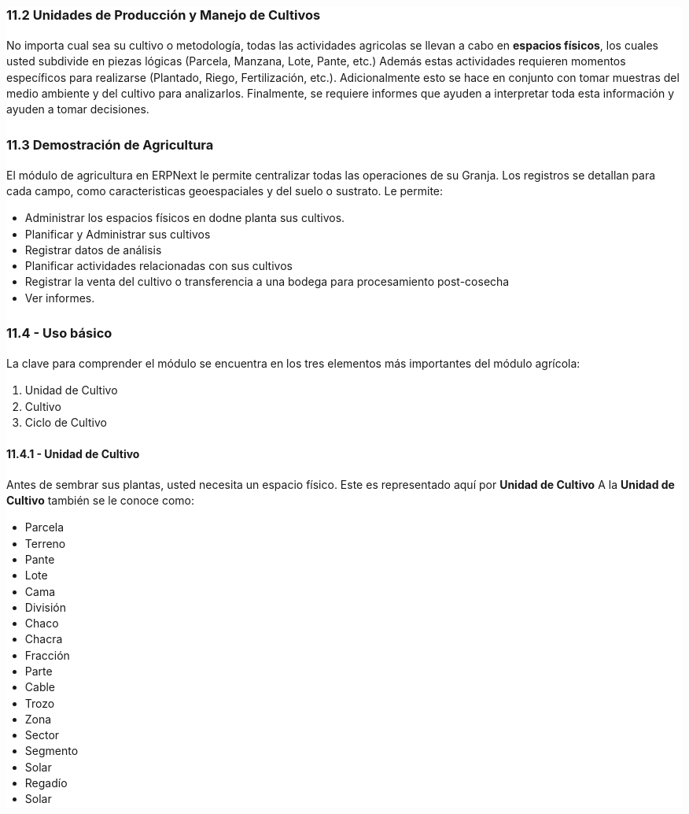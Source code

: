 ### 11.2 Unidades de Producción y Manejo de Cultivos
No importa cual sea su cultivo o metodología, todas las actividades agricolas se llevan 
a cabo en **espacios físicos**, los cuales usted subdivide en piezas lógicas (Parcela, Manzana, Lote, Pante, etc.)
Además estas actividades requieren momentos específicos para realizarse (Plantado, Riego, Fertilización, etc.). Adicionalmente
esto se hace en conjunto con tomar muestras del medio ambiente y del cultivo para analizarlos. Finalmente,
se requiere informes que ayuden a interpretar toda esta información y ayuden a tomar decisiones.

### 11.3 Demostración de Agricultura
El módulo de agricultura en ERPNext le permite centralizar todas las operaciones de su Granja.
Los registros se detallan para cada campo, como caracteristicas geoespaciales y del suelo o sustrato.
Le permite:

* Administrar los espacios físicos en dodne planta sus cultivos.
* Planificar y Administrar sus cultivos
* Registrar datos de análisis
* Planificar actividades relacionadas con sus cultivos
* Registrar la venta del cultivo o transferencia a una bodega para procesamiento post-cosecha
* Ver informes.

### 11.4 - Uso básico
La clave para comprender el módulo se encuentra en los tres elementos más importantes del 
módulo agrícola:

1. Unidad de Cultivo
2. Cultivo
3. Ciclo de Cultivo

#### 11.4.1 - Unidad de Cultivo
Antes de sembrar sus plantas, usted necesita un espacio físico.
Este es representado aquí por **Unidad de Cultivo**
A la **Unidad de Cultivo** también se le conoce como:

* Parcela
* Terreno
* Pante
* Lote
* Cama
* División
* Chaco
* Chacra
* Fracción
* Parte
* Cable
* Trozo
* Zona
* Sector
* Segmento
* Solar
* Regadío
* Solar

